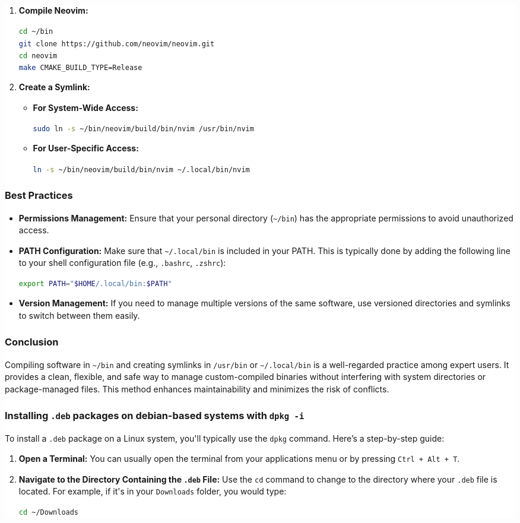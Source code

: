 1. **Compile Neovim:**

   ```sh
   cd ~/bin
   git clone https://github.com/neovim/neovim.git
   cd neovim
   make CMAKE_BUILD_TYPE=Release
   ```

2. **Create a Symlink:**

   - **For System-Wide Access:**

     ```sh
     sudo ln -s ~/bin/neovim/build/bin/nvim /usr/bin/nvim
     ```

   - **For User-Specific Access:**

     ```sh
     ln -s ~/bin/neovim/build/bin/nvim ~/.local/bin/nvim
     ```

### Best Practices
- **Permissions Management:** Ensure that your personal directory (`~/bin`) has the appropriate permissions to avoid unauthorized access.
- **PATH Configuration:** Make sure that `~/.local/bin` is included in your PATH. This is typically done by adding the following line to your shell configuration file (e.g., `.bashrc`, `.zshrc`):

  ```sh
  export PATH="$HOME/.local/bin:$PATH"
  ```

- **Version Management:** If you need to manage multiple versions of the same software, use versioned directories and symlinks to switch between them easily.

### Conclusion
Compiling software in `~/bin` and creating symlinks in `/usr/bin` or `~/.local/bin` is a well-regarded practice among expert users. It provides a clean, flexible, and safe way to manage custom-compiled binaries without interfering with system directories or package-managed files. This method enhances maintainability and minimizes the risk of conflicts.


### Installing `.deb` packages on debian-based systems with `dpkg -i`
To install a `.deb` package on a Linux system, you'll typically use the `dpkg` command. Here’s a step-by-step guide:

1. **Open a Terminal:** You can usually open the terminal from your applications menu or by pressing `Ctrl + Alt + T`.

2. **Navigate to the Directory Containing the `.deb` File:** Use the `cd` command to change to the directory where your `.deb` file is located. For example, if it's in your `Downloads` folder, you would type:
   ```bash
   cd ~/Downloads
   ```
